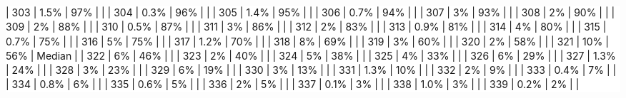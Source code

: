 | 303 | 1.5% | 97% |  |
| 304 | 0.3% | 96% |  |
| 305 | 1.4% | 95% |  |
| 306 | 0.7% | 94% |  |
| 307 | 3% | 93% |  |
| 308 | 2% | 90% |  |
| 309 | 2% | 88% |  |
| 310 | 0.5% | 87% |  |
| 311 | 3% | 86% |  |
| 312 | 2% | 83% |  |
| 313 | 0.9% | 81% |  |
| 314 | 4% | 80% |  |
| 315 | 0.7% | 75% |  |
| 316 | 5% | 75% |  |
| 317 | 1.2% | 70% |  |
| 318 | 8% | 69% |  |
| 319 | 3% | 60% |  |
| 320 | 2% | 58% |  |
| 321 | 10% | 56% | Median |
| 322 | 6% | 46% |  |
| 323 | 2% | 40% |  |
| 324 | 5% | 38% |  |
| 325 | 4% | 33% |  |
| 326 | 6% | 29% |  |
| 327 | 1.3% | 24% |  |
| 328 | 3% | 23% |  |
| 329 | 6% | 19% |  |
| 330 | 3% | 13% |  |
| 331 | 1.3% | 10% |  |
| 332 | 2% | 9% |  |
| 333 | 0.4% | 7% |  |
| 334 | 0.8% | 6% |  |
| 335 | 0.6% | 5% |  |
| 336 | 2% | 5% |  |
| 337 | 0.1% | 3% |  |
| 338 | 1.0% | 3% |  |
| 339 | 0.2% | 2% |  |